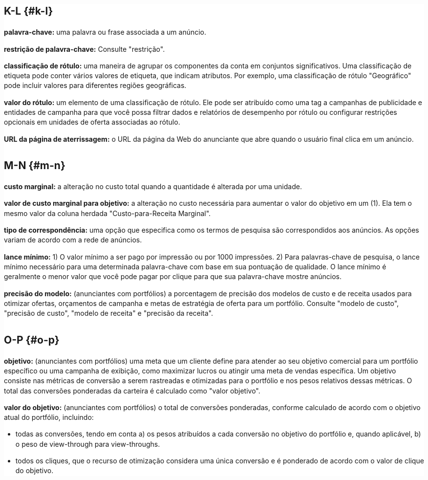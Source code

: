 ## K-L {#k-l}

**palavra-chave:** uma palavra ou frase associada a um anúncio.

**restrição de palavra-chave:** Consulte &quot;restrição&quot;.

**classificação de rótulo:** uma maneira de agrupar os componentes da conta em conjuntos significativos. Uma classificação de etiqueta pode conter vários valores de etiqueta, que indicam atributos. Por exemplo, uma classificação de rótulo &quot;Geográfico&quot; pode incluir valores para diferentes regiões geográficas.

**valor do rótulo:** um elemento de uma classificação de rótulo. Ele pode ser atribuído como uma tag a campanhas de publicidade e entidades de campanha para que você possa filtrar dados e relatórios de desempenho por rótulo ou configurar restrições opcionais em unidades de oferta associadas ao rótulo.

**URL da página de aterrissagem:** o URL da página da Web do anunciante que abre quando o usuário final clica em um anúncio.

## M-N {#m-n}

**custo marginal:** a alteração no custo total quando a quantidade é alterada por uma unidade.

**valor de custo marginal para objetivo:** a alteração no custo necessária para aumentar o valor do objetivo em um (1). Ela tem o mesmo valor da coluna herdada &quot;Custo-para-Receita Marginal&quot;.

**tipo de correspondência:** uma opção que especifica como os termos de pesquisa são correspondidos aos anúncios. As opções variam de acordo com a rede de anúncios.

**lance mínimo:** 1) O valor mínimo a ser pago por impressão ou por 1000 impressões. 2) Para palavras-chave de pesquisa, o lance mínimo necessário para uma determinada palavra-chave com base em sua pontuação de qualidade. O lance mínimo é geralmente o menor valor que você pode pagar por clique para que sua palavra-chave mostre anúncios.

**precisão do modelo:** (anunciantes com portfólios) a porcentagem de precisão dos modelos de custo e de receita usados para otimizar ofertas, orçamentos de campanha e metas de estratégia de oferta para um portfólio. Consulte &quot;modelo de custo&quot;, &quot;precisão de custo&quot;, &quot;modelo de receita&quot; e &quot;precisão da receita&quot;.

## O-P {#o-p}

**objetivo:** (anunciantes com portfólios) uma meta que um cliente define para atender ao seu objetivo comercial para um portfólio específico ou uma campanha de exibição, como maximizar lucros ou atingir uma meta de vendas específica. Um objetivo consiste nas métricas de conversão a serem rastreadas e otimizadas para o portfólio e nos pesos relativos dessas métricas. O total das conversões ponderadas da carteira é calculado como &quot;valor objetivo&quot;.

**valor do objetivo:** (anunciantes com portfólios) o total de conversões ponderadas, conforme calculado de acordo com o objetivo atual do portfólio, incluindo:

* todas as conversões, tendo em conta a) os pesos atribuídos a cada conversão no objetivo do portfólio e, quando aplicável, b) o peso de view-through para view-throughs.

* todos os cliques, que o recurso de otimização considera uma única conversão e é ponderado de acordo com o valor de clique do objetivo.
